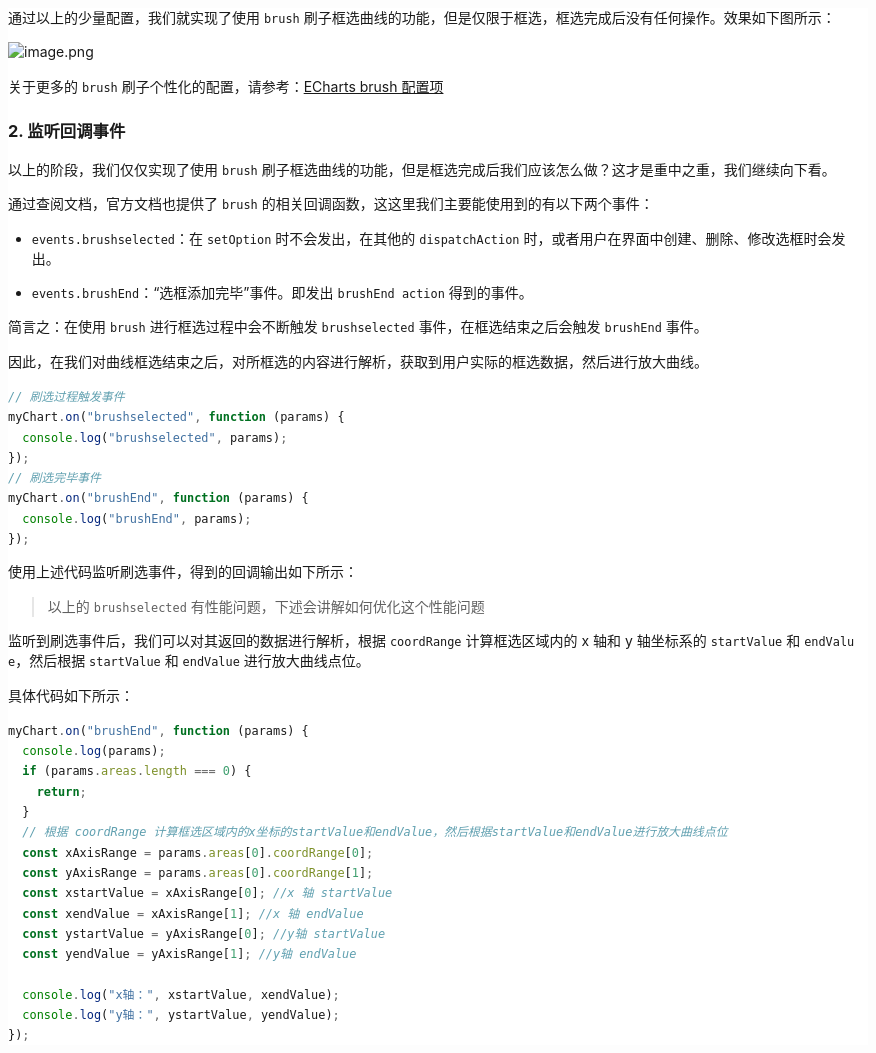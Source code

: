 通过以上的少量配置，我们就实现了使用 `brush` 刷子框选曲线的功能，但是仅限于框选，框选完成后没有任何操作。效果如下图所示：

![image.png](https://p9-juejin.byteimg.com/tos-cn-i-k3u1fbpfcp/5e127ba0222643509fb00052894df70f~tplv-k3u1fbpfcp-jj-mark:0:0:0:0:q75.image#?w=927&h=529&s=57682&e=png&b=ffffff)

关于更多的 `brush` 刷子个性化的配置，请参考：[ECharts brush 配置项](https://echarts.apache.org/zh/option.html#brush)

### 2. 监听回调事件

以上的阶段，我们仅仅实现了使用 `brush` 刷子框选曲线的功能，但是框选完成后我们应该怎么做？这才是重中之重，我们继续向下看。

通过查阅文档，官方文档也提供了 `brush` 的相关回调函数，这这里我们主要能使用到的有以下两个事件：

- `events.brushselected`：在 `setOption` 时不会发出，在其他的 `dispatchAction` 时，或者用户在界面中创建、删除、修改选框时会发出。

- `events.brushEnd`：“选框添加完毕”事件。即发出 `brushEnd action` 得到的事件。

简言之：在使用 `brush` 进行框选过程中会不断触发 `brushselected` 事件，在框选结束之后会触发 `brushEnd` 事件。

因此，在我们对曲线框选结束之后，对所框选的内容进行解析，获取到用户实际的框选数据，然后进行放大曲线。

```javascript
// 刷选过程触发事件
myChart.on("brushselected", function (params) {
  console.log("brushselected", params);
});
// 刷选完毕事件
myChart.on("brushEnd", function (params) {
  console.log("brushEnd", params);
});
```

使用上述代码监听刷选事件，得到的回调输出如下所示：

> 以上的 `brushselected` 有性能问题，下述会讲解如何优化这个性能问题

监听到刷选事件后，我们可以对其返回的数据进行解析，根据 `coordRange` 计算框选区域内的 x 轴和 y 轴坐标系的 `startValue` 和 `endValue`，然后根据 `startValue` 和 `endValue` 进行放大曲线点位。

具体代码如下所示：

```javascript
myChart.on("brushEnd", function (params) {
  console.log(params);
  if (params.areas.length === 0) {
    return;
  }
  // 根据 coordRange 计算框选区域内的x坐标的startValue和endValue，然后根据startValue和endValue进行放大曲线点位
  const xAxisRange = params.areas[0].coordRange[0];
  const yAxisRange = params.areas[0].coordRange[1];
  const xstartValue = xAxisRange[0]; //x 轴 startValue
  const xendValue = xAxisRange[1]; //x 轴 endValue
  const ystartValue = yAxisRange[0]; //y轴 startValue
  const yendValue = yAxisRange[1]; //y轴 endValue

  console.log("x轴：", xstartValue, xendValue);
  console.log("y轴：", ystartValue, yendValue);
});
```
